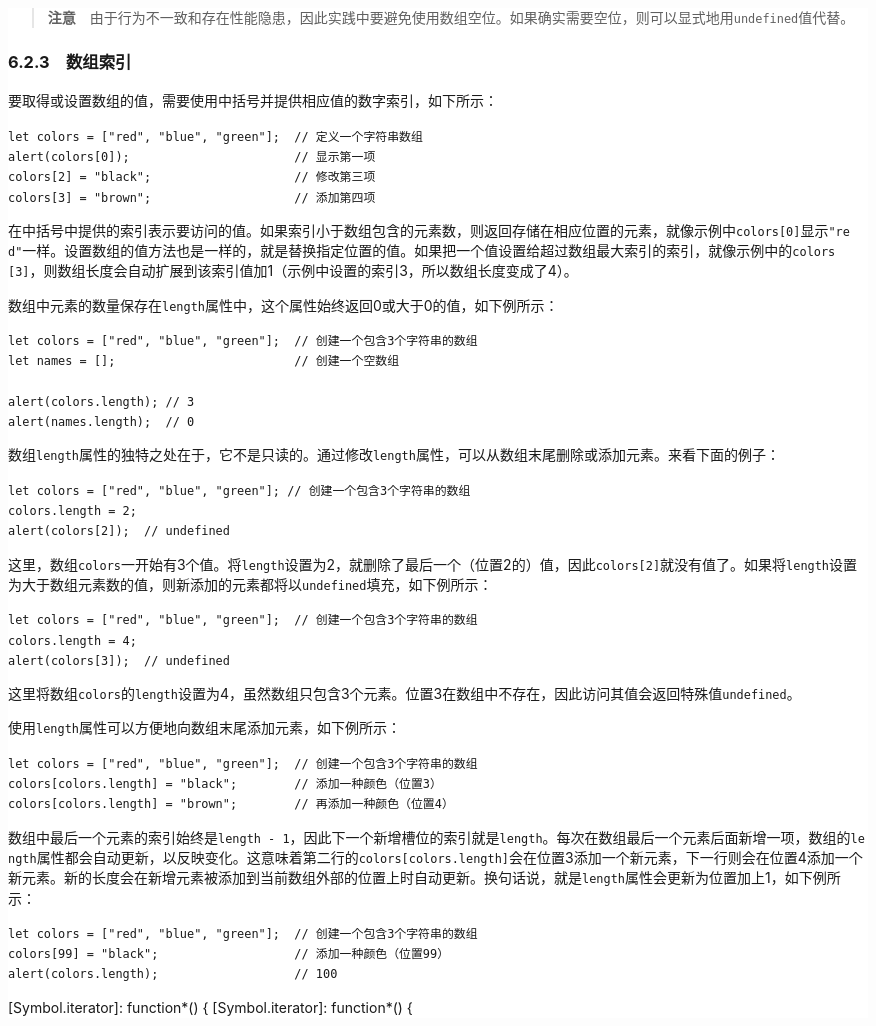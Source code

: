 > **注意**　由于行为不一致和存在性能隐患，因此实践中要避免使用数组空位。如果确实需要空位，则可以显式地用`undefined`值代替。

### 6.2.3　数组索引

要取得或设置数组的值，需要使用中括号并提供相应值的数字索引，如下所示：

```
let colors = ["red", "blue", "green"];  // 定义一个字符串数组
alert(colors[0]);                       // 显示第一项
colors[2] = "black";                    // 修改第三项
colors[3] = "brown";                    // 添加第四项
```

在中括号中提供的索引表示要访问的值。如果索引小于数组包含的元素数，则返回存储在相应位置的元素，就像示例中`colors[0]`显示`"red"`一样。设置数组的值方法也是一样的，就是替换指定位置的值。如果把一个值设置给超过数组最大索引的索引，就像示例中的`colors[3]`，则数组长度会自动扩展到该索引值加1（示例中设置的索引3，所以数组长度变成了4）。

数组中元素的数量保存在`length`属性中，这个属性始终返回0或大于0的值，如下例所示：

```
let colors = ["red", "blue", "green"];  // 创建一个包含3个字符串的数组
let names = [];                         // 创建一个空数组

alert(colors.length); // 3
alert(names.length);  // 0
```

数组`length`属性的独特之处在于，它不是只读的。通过修改`length`属性，可以从数组末尾删除或添加元素。来看下面的例子：

```
let colors = ["red", "blue", "green"]; // 创建一个包含3个字符串的数组
colors.length = 2;
alert(colors[2]);  // undefined
```

这里，数组`colors`一开始有3个值。将`length`设置为2，就删除了最后一个（位置2的）值，因此`colors[2]`就没有值了。如果将`length`设置为大于数组元素数的值，则新添加的元素都将以`undefined`填充，如下例所示：

```
let colors = ["red", "blue", "green"];  // 创建一个包含3个字符串的数组
colors.length = 4;
alert(colors[3]);  // undefined
```

这里将数组`colors`的`length`设置为4，虽然数组只包含3个元素。位置3在数组中不存在，因此访问其值会返回特殊值`undefined`。

使用`length`属性可以方便地向数组末尾添加元素，如下例所示：

```
let colors = ["red", "blue", "green"];  // 创建一个包含3个字符串的数组
colors[colors.length] = "black";        // 添加一种颜色（位置3）
colors[colors.length] = "brown";        // 再添加一种颜色（位置4）
```

数组中最后一个元素的索引始终是`length - 1`，因此下一个新增槽位的索引就是`length`。每次在数组最后一个元素后面新增一项，数组的`length`属性都会自动更新，以反映变化。这意味着第二行的`colors[colors.length]`会在位置3添加一个新元素，下一行则会在位置4添加一个新元素。新的长度会在新增元素被添加到当前数组外部的位置上时自动更新。换句话说，就是`length`属性会更新为位置加上1，如下例所示：

```
let colors = ["red", "blue", "green"];  // 创建一个包含3个字符串的数组
colors[99] = "black";                   // 添加一种颜色（位置99）
alert(colors.length);                   // 100
```


  [Symbol.isConcatSpreadable]: true,
  [Symbol.iterator]: function*() {
  [Symbol.iterator]: function*() {